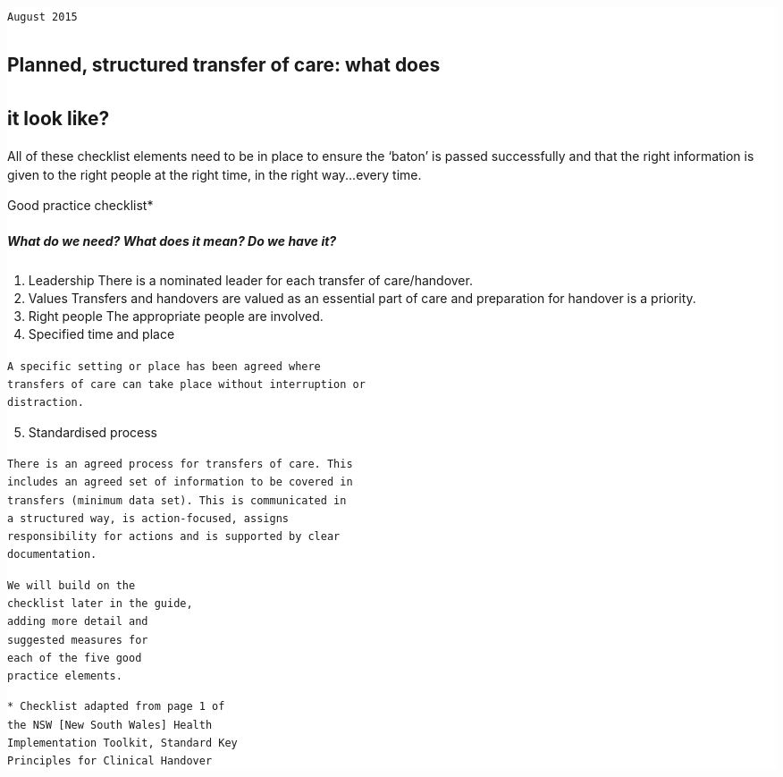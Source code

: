 ```
August 2015
```
## Planned, structured transfer of care: what does

## it look like?

All of these checklist elements need to be in place to ensure the ‘baton’ is passed successfully and that the right information is given
to the right people at the right time, in the right way...every time.

Good practice checklist*

##### What do we need? What does it mean? Do we have it?

1. Leadership
    There is a nominated leader for each transfer of
    care/handover.
2. Values
    Transfers and handovers are valued as an essential
    part of care and preparation for handover is a priority.
3. Right people
    The appropriate people are involved.
4. Specified time
    and place

```
A specific setting or place has been agreed where
transfers of care can take place without interruption or
distraction.
```
5. Standardised
    process

```
There is an agreed process for transfers of care. This
includes an agreed set of information to be covered in
transfers (minimum data set). This is communicated in
a structured way, is action-focused, assigns
responsibility for actions and is supported by clear
documentation.
```
```
We will build on the
checklist later in the guide,
adding more detail and
suggested measures for
each of the five good
practice elements.
```
```
* Checklist adapted from page 1 of
the NSW [New South Wales] Health
Implementation Toolkit, Standard Key
Principles for Clinical Handover
```
